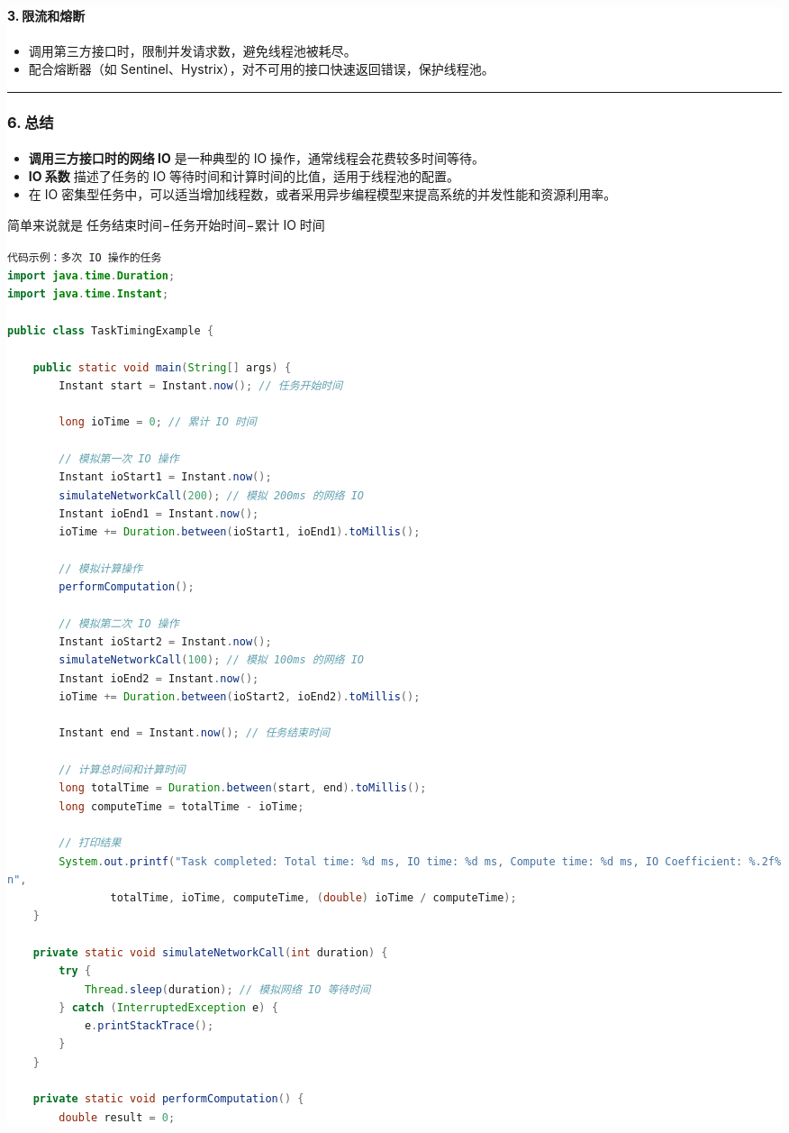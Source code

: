 #### **3. 限流和熔断**

- 调用第三方接口时，限制并发请求数，避免线程池被耗尽。
- 配合熔断器（如 Sentinel、Hystrix），对不可用的接口快速返回错误，保护线程池。

------

### **6. 总结**

- **调用三方接口时的网络 IO** 是一种典型的 IO 操作，通常线程会花费较多时间等待。
- **IO 系数** 描述了任务的 IO 等待时间和计算时间的比值，适用于线程池的配置。
- 在 IO 密集型任务中，可以适当增加线程数，或者采用异步编程模型来提高系统的并发性能和资源利用率。



简单来说就是 任务结束时间−任务开始时间−累计 IO 时间

```java
代码示例：多次 IO 操作的任务
import java.time.Duration;
import java.time.Instant;

public class TaskTimingExample {

    public static void main(String[] args) {
        Instant start = Instant.now(); // 任务开始时间

        long ioTime = 0; // 累计 IO 时间

        // 模拟第一次 IO 操作
        Instant ioStart1 = Instant.now();
        simulateNetworkCall(200); // 模拟 200ms 的网络 IO
        Instant ioEnd1 = Instant.now();
        ioTime += Duration.between(ioStart1, ioEnd1).toMillis();

        // 模拟计算操作
        performComputation();

        // 模拟第二次 IO 操作
        Instant ioStart2 = Instant.now();
        simulateNetworkCall(100); // 模拟 100ms 的网络 IO
        Instant ioEnd2 = Instant.now();
        ioTime += Duration.between(ioStart2, ioEnd2).toMillis();

        Instant end = Instant.now(); // 任务结束时间

        // 计算总时间和计算时间
        long totalTime = Duration.between(start, end).toMillis();
        long computeTime = totalTime - ioTime;

        // 打印结果
        System.out.printf("Task completed: Total time: %d ms, IO time: %d ms, Compute time: %d ms, IO Coefficient: %.2f%n",
                totalTime, ioTime, computeTime, (double) ioTime / computeTime);
    }

    private static void simulateNetworkCall(int duration) {
        try {
            Thread.sleep(duration); // 模拟网络 IO 等待时间
        } catch (InterruptedException e) {
            e.printStackTrace();
        }
    }

    private static void performComputation() {
        double result = 0;
```